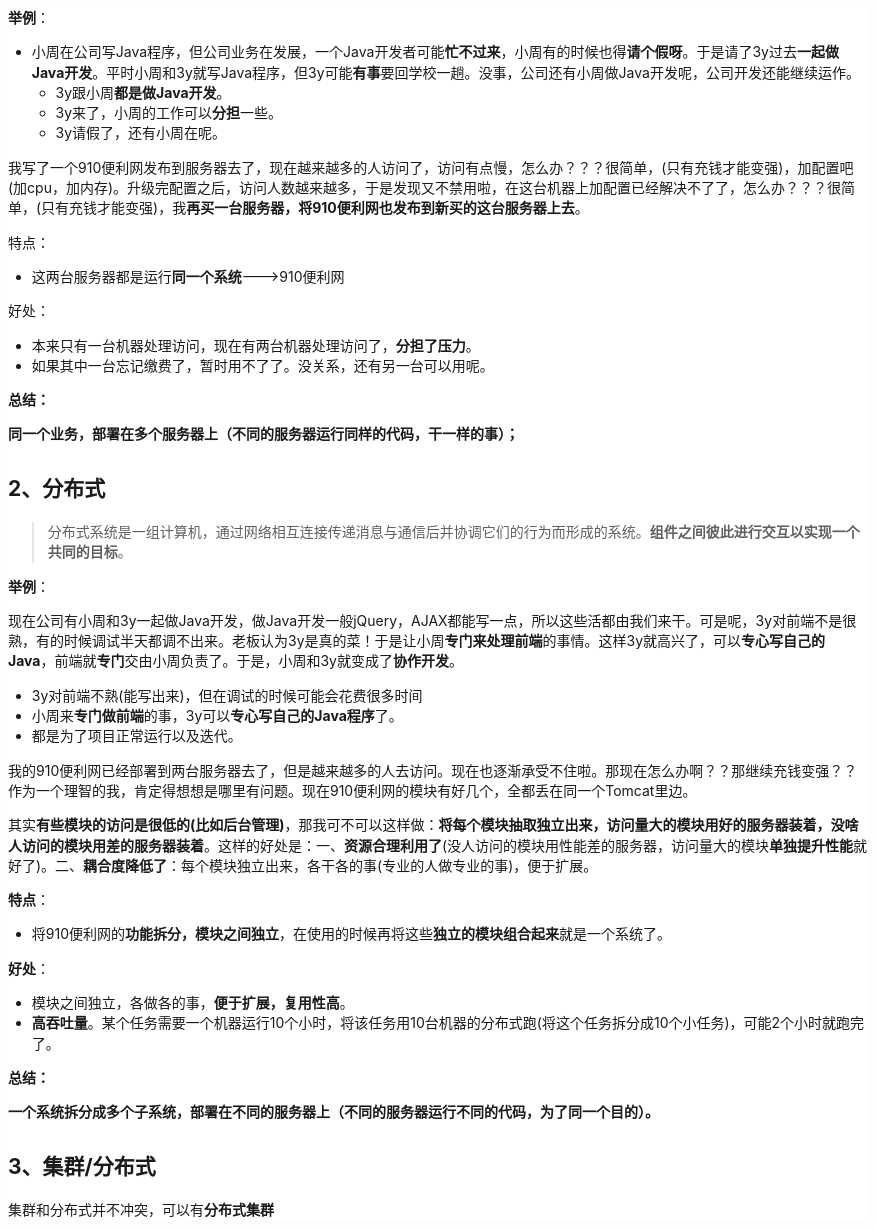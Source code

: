 
**举例**：

- 小周在公司写Java程序，但公司业务在发展，一个Java开发者可能**忙不过来**，小周有的时候也得**请个假呀**。于是请了3y过去**一起做Java开发**。平时小周和3y就写Java程序，但3y可能**有事**要回学校一趟。没事，公司还有小周做Java开发呢，公司开发还能继续运作。
  - 3y跟小周**都是做Java开发**。
  - 3y来了，小周的工作可以**分担**一些。
  - 3y请假了，还有小周在呢。

我写了一个910便利网发布到服务器去了，现在越来越多的人访问了，访问有点慢，怎么办？？？很简单，(只有充钱才能变强)，加配置吧(加cpu，加内存)。升级完配置之后，访问人数越来越多，于是发现又不禁用啦，在这台机器上加配置已经解决不了了，怎么办？？？很简单，(只有充钱才能变强)，我**再买一台服务器，将910便利网也发布到新买的这台服务器上去**。

特点：

- 这两台服务器都是运行**同一个系统**--->910便利网

好处：

- 本来只有一台机器处理访问，现在有两台机器处理访问了，**分担了压力**。
- 如果其中一台忘记缴费了，暂时用不了了。没关系，还有另一台可以用呢。

**总结：**

**同一个业务，部署在多个服务器上（不同的服务器运行同样的代码，干一样的事）；**

## 2、分布式

> 分布式系统是一组计算机，通过网络相互连接传递消息与通信后并协调它们的行为而形成的系统。**组件之间彼此进行交互以实现一个共同的目标**。

**举例**：

现在公司有小周和3y一起做Java开发，做Java开发一般jQuery，AJAX都能写一点，所以这些活都由我们来干。可是呢，3y对前端不是很熟，有的时候调试半天都调不出来。老板认为3y是真的菜！于是让小周**专门来处理前端**的事情。这样3y就高兴了，可以**专心写自己的Java**，前端就**专门**交由小周负责了。于是，小周和3y就变成了**协作开发**。

- 3y对前端不熟(能写出来)，但在调试的时候可能会花费很多时间
- 小周来**专门做前端**的事，3y可以**专心写自己的Java程序**了。
- 都是为了项目正常运行以及迭代。

我的910便利网已经部署到两台服务器去了，但是越来越多的人去访问。现在也逐渐承受不住啦。那现在怎么办啊？？那继续充钱变强？？作为一个理智的我，肯定得想想是哪里有问题。现在910便利网的模块有好几个，全都丢在同一个Tomcat里边。

其实**有些模块的访问是很低的(比如后台管理)**，那我可不可以这样做：**将每个模块抽取独立出来，访问量大的模块用好的服务器装着，没啥人访问的模块用差的服务器装着**。这样的好处是：一、**资源合理利用了**(没人访问的模块用性能差的服务器，访问量大的模块**单独提升性能**就好了)。二、**耦合度降低了**：每个模块独立出来，各干各的事(专业的人做专业的事)，便于扩展。

**特点**：

- 将910便利网的**功能拆分，模块之间独立**，在使用的时候再将这些**独立的模块组合起来**就是一个系统了。

**好处**：

- 模块之间独立，各做各的事，**便于扩展，复用性高**。
- **高吞吐量**。某个任务需要一个机器运行10个小时，将该任务用10台机器的分布式跑(将这个任务拆分成10个小任务)，可能2个小时就跑完了。

**总结：**

**一个系统拆分成多个子系统，部署在不同的服务器上（不同的服务器运行不同的代码，为了同一个目的）。**

## 3、集群/分布式

集群和分布式并不冲突，可以有**分布式集群**
